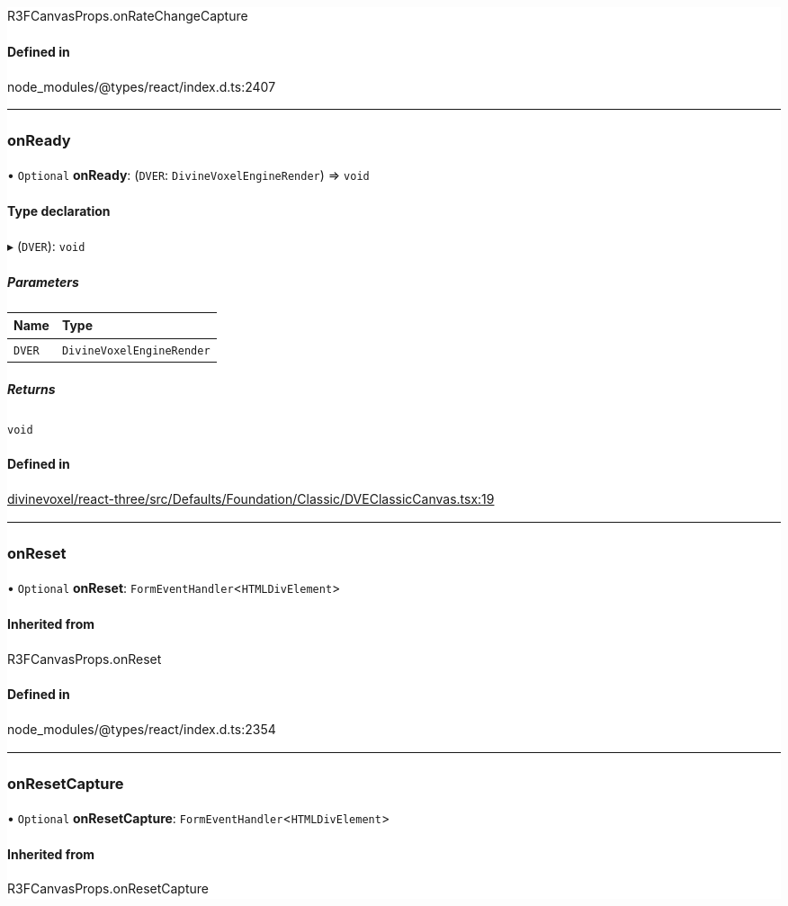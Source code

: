 R3FCanvasProps.onRateChangeCapture

#### Defined in

node_modules/@types/react/index.d.ts:2407

___

### onReady

• `Optional` **onReady**: (`DVER`: `DivineVoxelEngineRender`) => `void`

#### Type declaration

▸ (`DVER`): `void`

##### Parameters

| Name | Type |
| :------ | :------ |
| `DVER` | `DivineVoxelEngineRender` |

##### Returns

`void`

#### Defined in

[divinevoxel/react-three/src/Defaults/Foundation/Classic/DVEClassicCanvas.tsx:19](https://github.com/lucasdamianjohnson/DivineVoxelEngine/blob/596fa7391478620ed460dfb4856ff0a763b91c49/divinevoxel/react-three/src/Defaults/Foundation/Classic/DVEClassicCanvas.tsx#L19)

___

### onReset

• `Optional` **onReset**: `FormEventHandler`\<`HTMLDivElement`\>

#### Inherited from

R3FCanvasProps.onReset

#### Defined in

node_modules/@types/react/index.d.ts:2354

___

### onResetCapture

• `Optional` **onResetCapture**: `FormEventHandler`\<`HTMLDivElement`\>

#### Inherited from

R3FCanvasProps.onResetCapture
